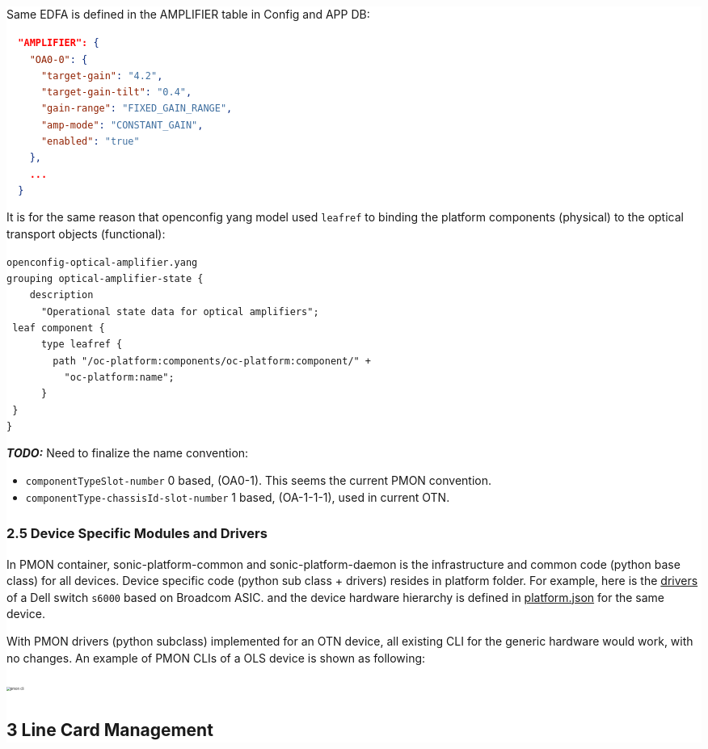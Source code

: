 Same EDFA is defined in the AMPLIFIER table in Config and APP DB:

``` json
  "AMPLIFIER": {
    "OA0-0": {
      "target-gain": "4.2",
      "target-gain-tilt": "0.4",
      "gain-range": "FIXED_GAIN_RANGE",
      "amp-mode": "CONSTANT_GAIN",
      "enabled": "true"
    },
    ...
  }
```

It is for the same reason that openconfig yang model used `leafref` to binding the platform components (physical) to the optical transport objects (functional):

``` yang
openconfig-optical-amplifier.yang
grouping optical-amplifier-state {
    description
      "Operational state data for optical amplifiers";
 leaf component {
      type leafref {
        path "/oc-platform:components/oc-platform:component/" +
          "oc-platform:name";
      }
 }
}
```

***TODO:***
Need to finalize the name convention:

- `componentTypeSlot-number` 0 based, (OA0-1). This seems the current PMON convention.
- `componentType-chassisId-slot-number` 1 based, (OA-1-1-1), used in current OTN.

### 2.5 Device Specific Modules and Drivers

In PMON container, sonic-platform-common and sonic-platform-daemon is the infrastructure and common code (python base class) for all devices. Device specific code (python sub class + drivers) resides in platform folder. For example, here is the [drivers](https://github.com/sonic-net/sonic-buildimage/tree/master/platform/broadcom/sonic-platform-modules-dell/s6000/sonic_platform) of a Dell switch `s6000` based on Broadcom ASIC. and the device hardware hierarchy is defined in [platform.json](https://github.com/sonic-net/sonic-buildimage/blob/master/device/dell/x86_64-dell_s6000_s1220-r0/platform.json) for the same device.

With PMON drivers (python subclass) implemented for an OTN device, all existing CLI for the generic hardware would work, with no changes. An example of PMON CLIs of a OLS device is shown as following:

<img src="../../assets/pmon-show-platform.png" alt="pmon cli" style="zoom: 30%;">

## 3 Line Card Management

